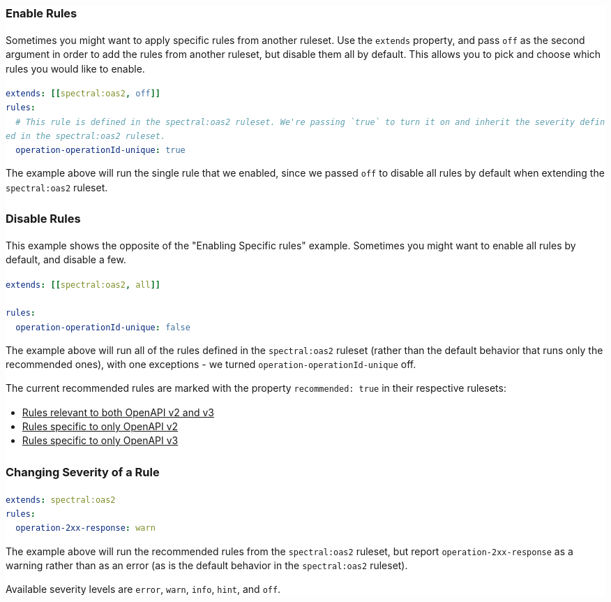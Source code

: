 ### Enable Rules

Sometimes you might want to apply specific rules from another ruleset. Use the `extends` property, and pass `off` as the second argument in order to add the rules from another ruleset, but disable them all by default. This allows you to pick and choose which rules you would like to enable.

```yaml
extends: [[spectral:oas2, off]]
rules:
  # This rule is defined in the spectral:oas2 ruleset. We're passing `true` to turn it on and inherit the severity defined in the spectral:oas2 ruleset.
  operation-operationId-unique: true
```

The example above will run the single rule that we enabled, since we passed `off` to disable all rules by default when extending the `spectral:oas2` ruleset.

### Disable Rules

This example shows the opposite of the "Enabling Specific rules" example. Sometimes you might want to enable all rules by default, and disable a few.

```yaml
extends: [[spectral:oas2, all]]

rules:
  operation-operationId-unique: false
```

The example above will run all of the rules defined in the `spectral:oas2` ruleset (rather than the default behavior that runs only the recommended ones), with one exceptions - we turned `operation-operationId-unique` off.

The current recommended rules are marked with the property `recommended: true` in their respective rulesets:

- [Rules relevant to both OpenAPI v2 and v3](https://github.com/stoplightio/spectral/tree/master/src/rulesets/oas/index.json)
- [Rules specific to only OpenAPI v2](https://github.com/stoplightio/spectral/tree/master/src/rulesets/oas2/index.json)
- [Rules specific to only OpenAPI v3](https://github.com/stoplightio/spectral/tree/master/src/rulesets/oas3/index.json)

### Changing Severity of a Rule

```yaml
extends: spectral:oas2
rules:
  operation-2xx-response: warn
```

The example above will run the recommended rules from the `spectral:oas2` ruleset, but report `operation-2xx-response` as a warning rather than as an error (as is the default behavior in the `spectral:oas2` ruleset).

Available severity levels are `error`, `warn`, `info`, `hint`, and `off`.
